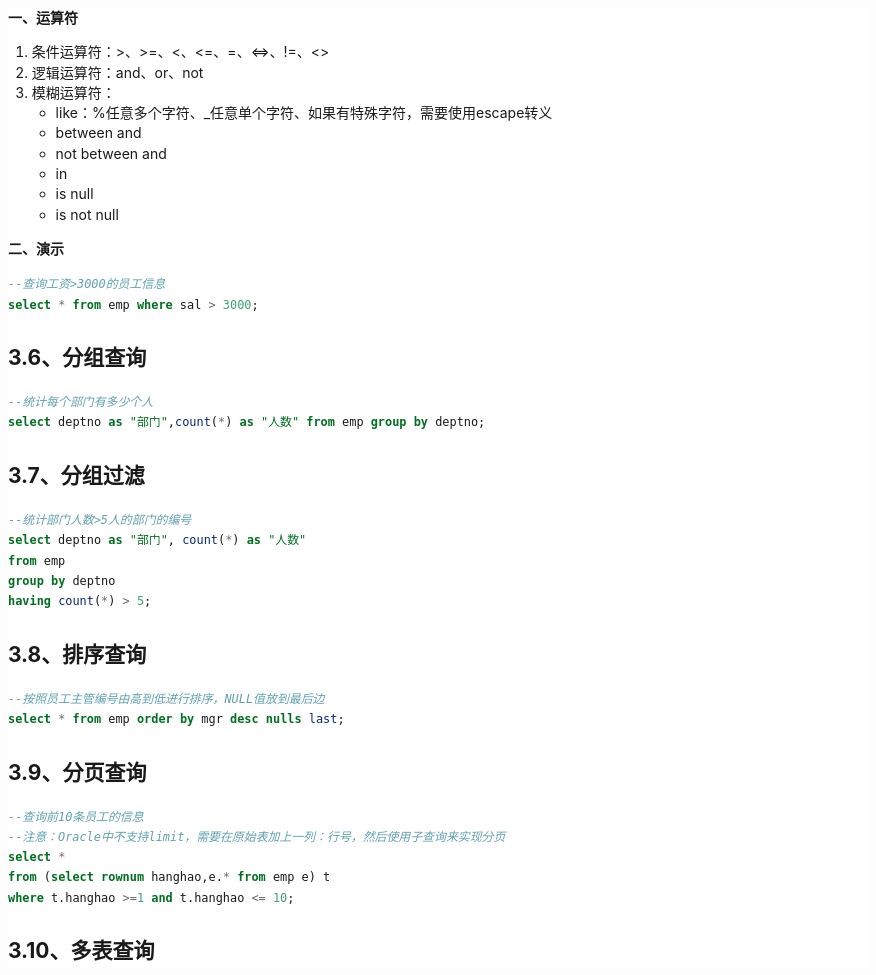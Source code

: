 **一、运算符**

1. 条件运算符：>、>=、<、<=、=、<=>、!=、<>
2. 逻辑运算符：and、or、not
3. 模糊运算符：
   - like：%任意多个字符、_任意单个字符、如果有特殊字符，需要使用escape转义
   - between and
   - not between and
   - in
   - is null
   - is not null

**二、演示**

````sql
--查询工资>3000的员工信息
select * from emp where sal > 3000;
````

## 3.6、分组查询

````sql
--统计每个部门有多少个人
select deptno as "部门",count(*) as "人数" from emp group by deptno;
````

## 3.7、分组过滤

````sql
--统计部门人数>5人的部门的编号
select deptno as "部门", count(*) as "人数"
from emp
group by deptno
having count(*) > 5;
````

## 3.8、排序查询

````sql
--按照员工主管编号由高到低进行排序，NULL值放到最后边
select * from emp order by mgr desc nulls last;
````

## 3.9、分页查询

````sql
--查询前10条员工的信息
--注意：Oracle中不支持limit，需要在原始表加上一列：行号，然后使用子查询来实现分页
select * 
from (select rownum hanghao,e.* from emp e) t
where t.hanghao >=1 and t.hanghao <= 10;
````

## 3.10、多表查询
